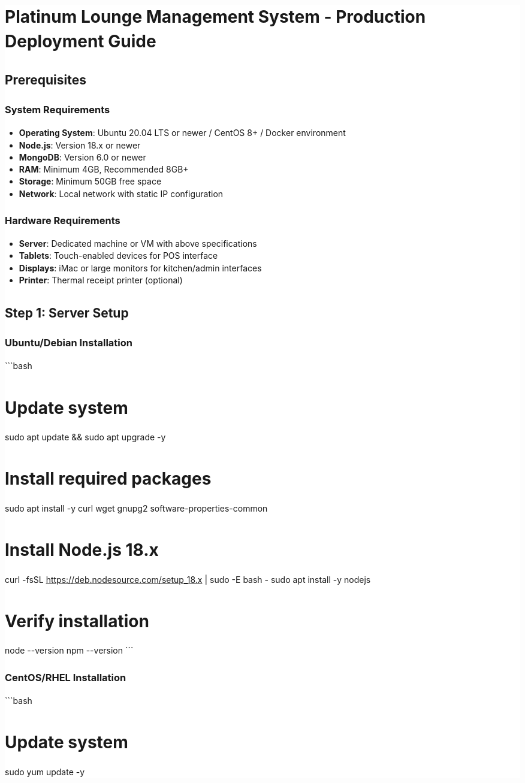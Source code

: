 # Platinum Lounge Management System - Production Deployment Guide

## Prerequisites

### System Requirements
- **Operating System**: Ubuntu 20.04 LTS or newer / CentOS 8+ / Docker environment
- **Node.js**: Version 18.x or newer
- **MongoDB**: Version 6.0 or newer
- **RAM**: Minimum 4GB, Recommended 8GB+
- **Storage**: Minimum 50GB free space
- **Network**: Local network with static IP configuration

### Hardware Requirements
- **Server**: Dedicated machine or VM with above specifications
- **Tablets**: Touch-enabled devices for POS interface
- **Displays**: iMac or large monitors for kitchen/admin interfaces
- **Printer**: Thermal receipt printer (optional)

## Step 1: Server Setup

### Ubuntu/Debian Installation
\`\`\`bash
# Update system
sudo apt update && sudo apt upgrade -y

# Install required packages
sudo apt install -y curl wget gnupg2 software-properties-common

# Install Node.js 18.x
curl -fsSL https://deb.nodesource.com/setup_18.x | sudo -E bash -
sudo apt install -y nodejs

# Verify installation
node --version
npm --version
\`\`\`

### CentOS/RHEL Installation
\`\`\`bash
# Update system
sudo yum update -y
